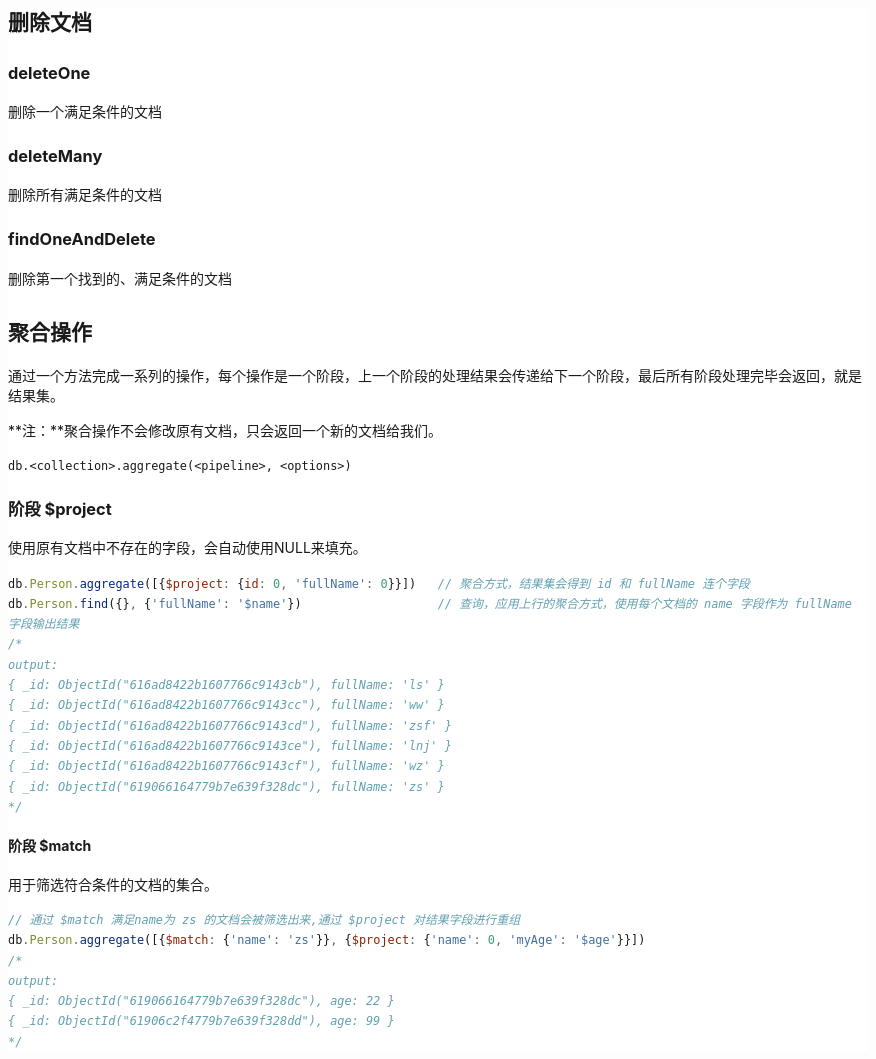 ## 删除文档

### deleteOne

删除一个满足条件的文档

### deleteMany

删除所有满足条件的文档

### findOneAndDelete

删除第一个找到的、满足条件的文档

## 聚合操作

通过一个方法完成一系列的操作，每个操作是一个阶段，上一个阶段的处理结果会传递给下一个阶段，最后所有阶段处理完毕会返回，就是结果集。

**注：**聚合操作不会修改原有文档，只会返回一个新的文档给我们。

`db.<collection>.aggregate(<pipeline>, <options>)`

### 阶段 $project

使用原有文档中不存在的字段，会自动使用NULL来填充。

```javascript
db.Person.aggregate([{$project: {id: 0, 'fullName': 0}}])	// 聚合方式，结果集会得到 id 和 fullName 连个字段
db.Person.find({}, {'fullName': '$name'})					// 查询，应用上行的聚合方式，使用每个文档的 name 字段作为 fullName 字段输出结果
/*
output:
{ _id: ObjectId("616ad8422b1607766c9143cb"), fullName: 'ls' }
{ _id: ObjectId("616ad8422b1607766c9143cc"), fullName: 'ww' }
{ _id: ObjectId("616ad8422b1607766c9143cd"), fullName: 'zsf' }
{ _id: ObjectId("616ad8422b1607766c9143ce"), fullName: 'lnj' }
{ _id: ObjectId("616ad8422b1607766c9143cf"), fullName: 'wz' }
{ _id: ObjectId("619066164779b7e639f328dc"), fullName: 'zs' }
*/
```

#### 阶段 $match

用于筛选符合条件的文档的集合。

```js
// 通过 $match 满足name为 zs 的文档会被筛选出来,通过 $project 对结果字段进行重组
db.Person.aggregate([{$match: {'name': 'zs'}}, {$project: {'name': 0, 'myAge': '$age'}}])
/*
output:
{ _id: ObjectId("619066164779b7e639f328dc"), age: 22 }
{ _id: ObjectId("61906c2f4779b7e639f328dd"), age: 99 }
*/
```
